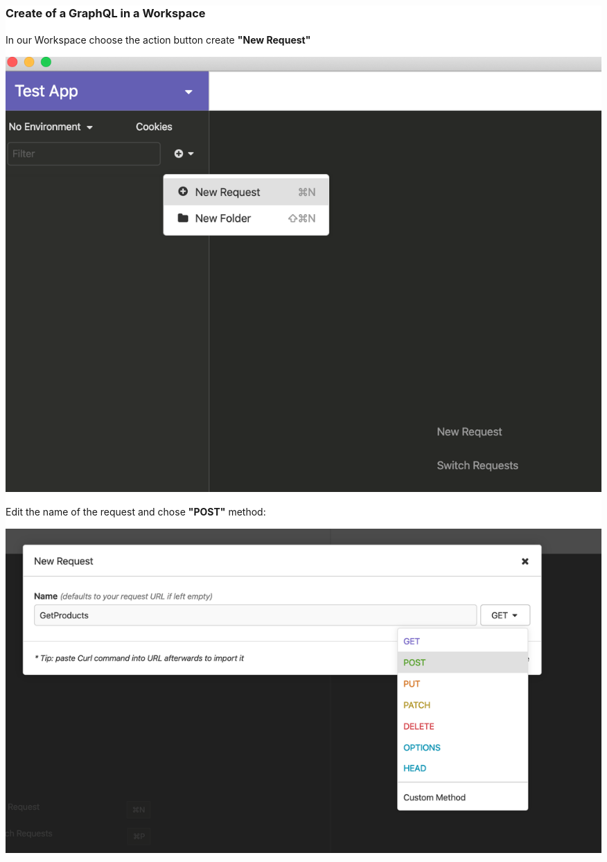 ### Create of a GraphQL in a Workspace

In our Workspace choose the action button create **"New Request"**

![08.png](./images/i8.png)

Edit the name of the request and chose **"POST"** method:

![09.png](./images/i9.png)